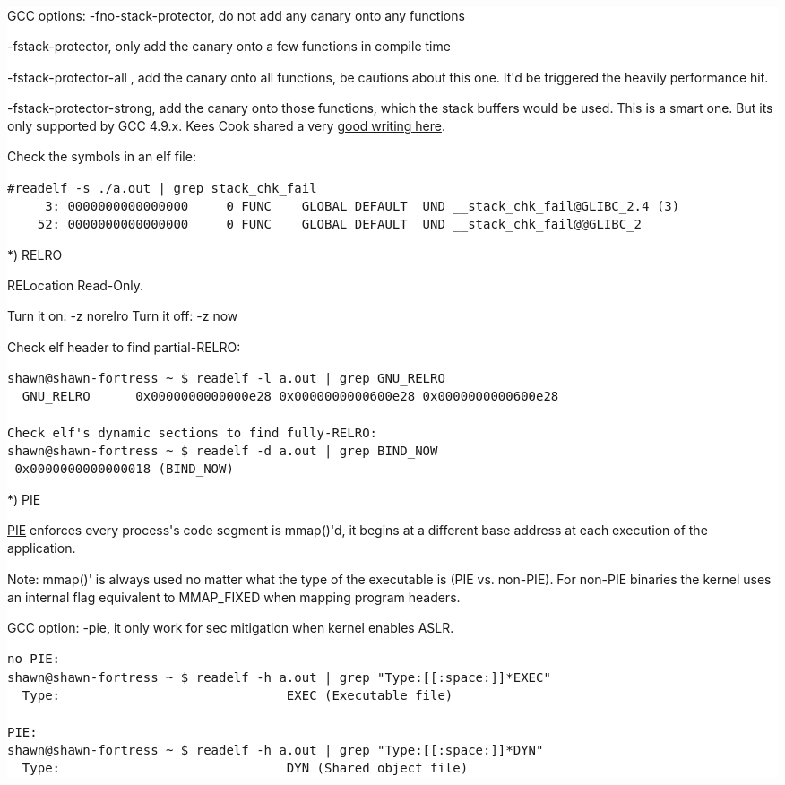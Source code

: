 GCC options:
-fno-stack-protector,  do not add any canary onto any functions

-fstack-protector, only add the canary onto a few functions in compile
 time

-fstack-protector-all , add the canary onto all functions, be cautions
 about this one. It'd be triggered the heavily performance hit.

-fstack-protector-strong, add the canary onto those functions, which
 the stack buffers would be used. This is a smart one. But its only
 supported by GCC 4.9.x. Kees Cook shared a very [good writing here](http://www.outflux.net/blog/archives/2014/01/27/fstack-protector-strong/).


Check the symbols in an elf file: 
<pre>
#readelf -s ./a.out | grep stack_chk_fail 
     3: 0000000000000000     0 FUNC    GLOBAL DEFAULT  UND __stack_chk_fail@GLIBC_2.4 (3) 
    52: 0000000000000000     0 FUNC    GLOBAL DEFAULT  UND __stack_chk_fail@@GLIBC_2 
</pre>

\*) RELRO 

RELocation Read-Only. 

Turn it on: -z norelro 
Turn it off: -z now 

Check elf header to find partial-RELRO: 
<pre>
shawn@shawn-fortress ~ $ readelf -l a.out | grep GNU_RELRO 
  GNU_RELRO      0x0000000000000e28 0x0000000000600e28 0x0000000000600e28 

Check elf's dynamic sections to find fully-RELRO: 
shawn@shawn-fortress ~ $ readelf -d a.out | grep BIND_NOW 
 0x0000000000000018 (BIND_NOW)
</pre>


\*) PIE

[PIE](http://en.wikipedia.org/wiki/Position-independent_code) enforces every process's code segment is mmap()'d, it begins at a
different base address at each execution of the application.

Note: mmap()' is always used no matter what the type of the executable
is (PIE vs. non-PIE). For non-PIE binaries the kernel uses an internal
flag equivalent to MMAP_FIXED when mapping program headers.

GCC option: -pie, it only work for sec mitigation when kernel enables
ASLR.
<pre>
no PIE: 
shawn@shawn-fortress ~ $ readelf -h a.out | grep "Type:[[:space:]]*EXEC" 
  Type:                              EXEC (Executable file) 

PIE: 
shawn@shawn-fortress ~ $ readelf -h a.out | grep "Type:[[:space:]]*DYN" 
  Type:                              DYN (Shared object file)
</pre>
